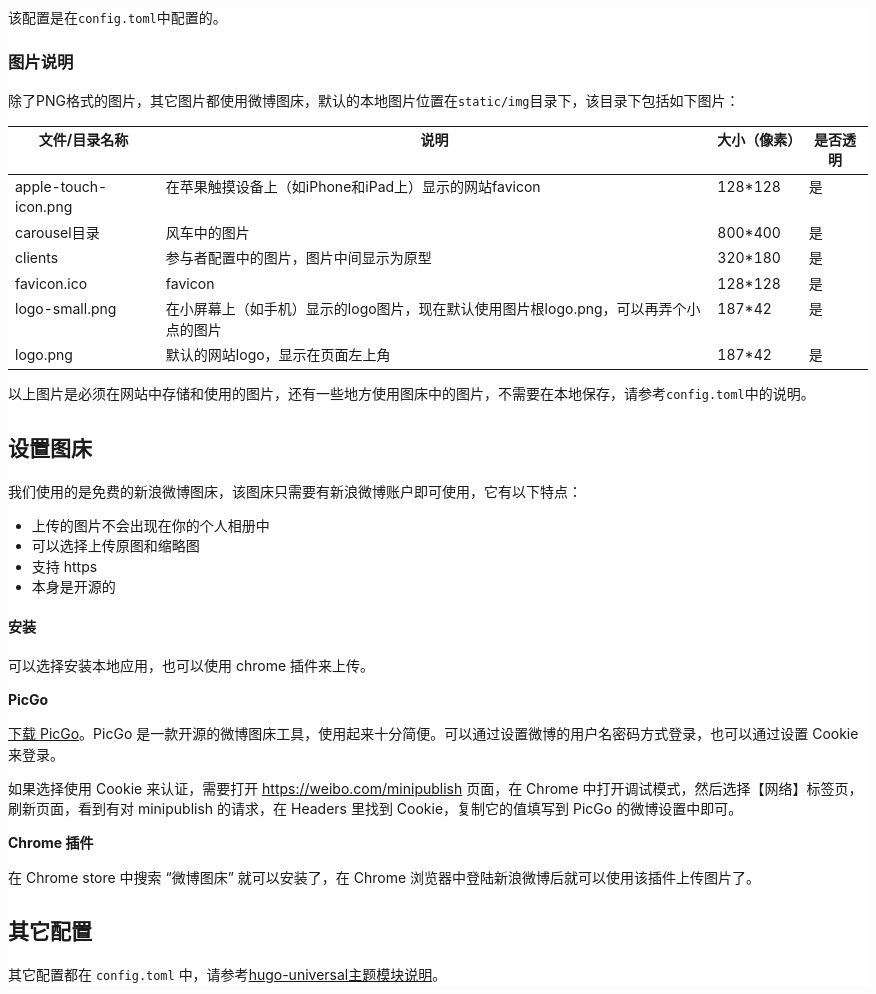 该配置是在`config.toml`中配置的。

### 图片说明

除了PNG格式的图片，其它图片都使用微博图床，默认的本地图片位置在`static/img`目录下，该目录下包括如下图片：

| 文件/目录名称        | 说明                                                         | 大小（像素） | 是否透明 |
| -------------------- | ------------------------------------------------------------ | ------------ | -------- |
| apple-touch-icon.png | 在苹果触摸设备上（如iPhone和iPad上）显示的网站favicon        | 128*128      | 是       |
| carousel目录         | 风车中的图片                                                 | 800*400      | 是       |
| clients              | 参与者配置中的图片，图片中间显示为原型                       | 320*180      | 是       |
| favicon.ico          | favicon                                                      | 128*128      | 是       |
| logo-small.png       | 在小屏幕上（如手机）显示的logo图片，现在默认使用图片根logo.png，可以再弄个小点的图片 | 187*42       | 是       |
| logo.png             | 默认的网站logo，显示在页面左上角                             | 187*42       | 是       |

以上图片是必须在网站中存储和使用的图片，还有一些地方使用图床中的图片，不需要在本地保存，请参考`config.toml`中的说明。

## 设置图床

我们使用的是免费的新浪微博图床，该图床只需要有新浪微博账户即可使用，它有以下特点：

- 上传的图片不会出现在你的个人相册中
- 可以选择上传原图和缩略图
- 支持 https
- 本身是开源的

#### 安装

可以选择安装本地应用，也可以使用 chrome 插件来上传。

**PicGo**

[下载 PicGo](https://github.com/Molunerfinn/PicGo/releases)。PicGo 是一款开源的微博图床工具，使用起来十分简便。可以通过设置微博的用户名密码方式登录，也可以通过设置 Cookie 来登录。

如果选择使用 Cookie 来认证，需要打开 https://weibo.com/minipublish 页面，在 Chrome 中打开调试模式，然后选择【网络】标签页，刷新页面，看到有对 minipublish 的请求，在 Headers 里找到 Cookie，复制它的值填写到 PicGo 的微博设置中即可。

**Chrome 插件**

在 Chrome store 中搜索 “微博图床” 就可以安装了，在 Chrome 浏览器中登陆新浪微博后就可以使用该插件上传图片了。

## 其它配置

其它配置都在 `config.toml` 中，请参考[hugo-universal主题模块说明](#hugo-universal主题模块说明)。